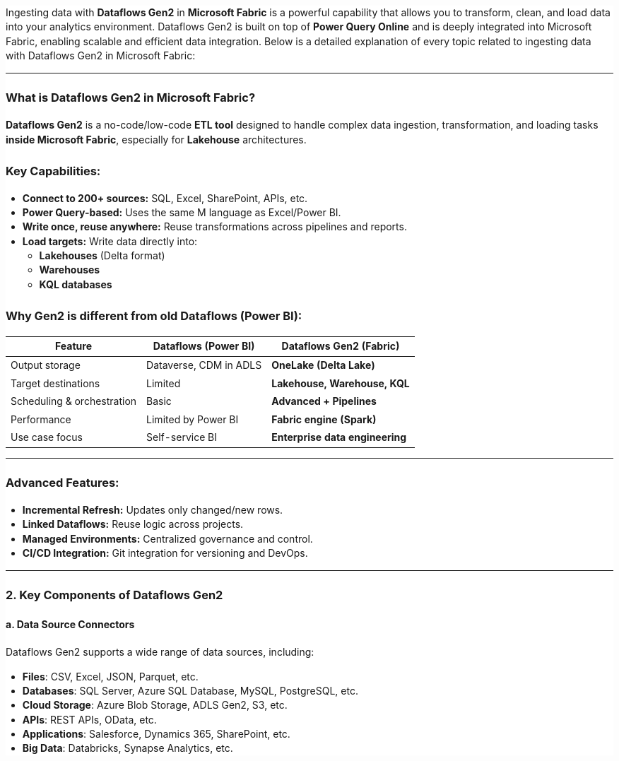 Ingesting data with **Dataflows Gen2** in **Microsoft Fabric** is a powerful capability that allows you to transform, clean, and load data into your analytics environment. Dataflows Gen2 is built on top of **Power Query Online** and is deeply integrated into Microsoft Fabric, enabling scalable and efficient data integration. Below is a detailed explanation of every topic related to ingesting data with Dataflows Gen2 in Microsoft Fabric:

---
### **What is Dataflows Gen2 in Microsoft Fabric?**

**Dataflows Gen2** is a no-code/low-code **ETL tool** designed to handle complex data ingestion, transformation, and loading tasks **inside Microsoft Fabric**, especially for **Lakehouse** architectures.

### **Key Capabilities:**

- **Connect to 200+ sources:** SQL, Excel, SharePoint, APIs, etc.
- **Power Query-based:** Uses the same M language as Excel/Power BI.
- **Write once, reuse anywhere:** Reuse transformations across pipelines and reports.
- **Load targets:** Write data directly into:
    - **Lakehouses** (Delta format)
    - **Warehouses**
    - **KQL databases**

### **Why Gen2 is different from old Dataflows (Power BI):**

|Feature|Dataflows (Power BI)|Dataflows Gen2 (Fabric)|
|---|---|---|
|Output storage|Dataverse, CDM in ADLS|**OneLake (Delta Lake)**|
|Target destinations|Limited|**Lakehouse, Warehouse, KQL**|
|Scheduling & orchestration|Basic|**Advanced + Pipelines**|
|Performance|Limited by Power BI|**Fabric engine (Spark)**|
|Use case focus|Self-service BI|**Enterprise data engineering**|

---

### **Advanced Features:**

- **Incremental Refresh:** Updates only changed/new rows.
- **Linked Dataflows:** Reuse logic across projects.
- **Managed Environments:** Centralized governance and control.
- **CI/CD Integration:** Git integration for versioning and DevOps.
---
### **2. Key Components of Dataflows Gen2**
#### **a. Data Source Connectors**
Dataflows Gen2 supports a wide range of data sources, including:
- **Files**: CSV, Excel, JSON, Parquet, etc.
- **Databases**: SQL Server, Azure SQL Database, MySQL, PostgreSQL, etc.
- **Cloud Storage**: Azure Blob Storage, ADLS Gen2, S3, etc.
- **APIs**: REST APIs, OData, etc.
- **Applications**: Salesforce, Dynamics 365, SharePoint, etc.
- **Big Data**: Databricks, Synapse Analytics, etc.
